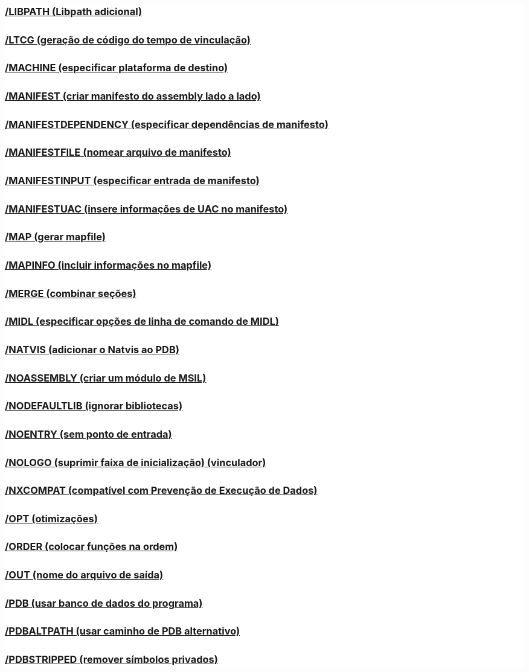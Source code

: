 ### [/LIBPATH (Libpath adicional)](libpath-additional-libpath.md)
### [/LTCG (geração de código do tempo de vinculação)](ltcg-link-time-code-generation.md)
### [/MACHINE (especificar plataforma de destino)](machine-specify-target-platform.md)
### [/MANIFEST (criar manifesto do assembly lado a lado)](manifest-create-side-by-side-assembly-manifest.md)
### [/MANIFESTDEPENDENCY (especificar dependências de manifesto)](manifestdependency-specify-manifest-dependencies.md)
### [/MANIFESTFILE (nomear arquivo de manifesto)](manifestfile-name-manifest-file.md)
### [/MANIFESTINPUT (especificar entrada de manifesto)](manifestinput-specify-manifest-input.md)
### [/MANIFESTUAC (insere informações de UAC no manifesto)](manifestuac-embeds-uac-information-in-manifest.md)
### [/MAP (gerar mapfile)](map-generate-mapfile.md)
### [/MAPINFO (incluir informações no mapfile)](mapinfo-include-information-in-mapfile.md)
### [/MERGE (combinar seções)](merge-combine-sections.md)
### [/MIDL (especificar opções de linha de comando de MIDL)](midl-specify-midl-command-line-options.md)
### [/NATVIS (adicionar o Natvis ao PDB)](natvis-add-natvis-to-pdb.md)
### [/NOASSEMBLY (criar um módulo de MSIL)](noassembly-create-a-msil-module.md)
### [/NODEFAULTLIB (ignorar bibliotecas)](nodefaultlib-ignore-libraries.md)
### [/NOENTRY (sem ponto de entrada)](noentry-no-entry-point.md)
### [/NOLOGO (suprimir faixa de inicialização) (vinculador)](nologo-suppress-startup-banner-linker.md)
### [/NXCOMPAT (compatível com Prevenção de Execução de Dados)](nxcompat-compatible-with-data-execution-prevention.md)
### [/OPT (otimizações)](opt-optimizations.md)
### [/ORDER (colocar funções na ordem)](order-put-functions-in-order.md)
### [/OUT (nome do arquivo de saída)](out-output-file-name.md)
### [/PDB (usar banco de dados do programa)](pdb-use-program-database.md)
### [/PDBALTPATH (usar caminho de PDB alternativo)](pdbaltpath-use-alternate-pdb-path.md)
### [/PDBSTRIPPED (remover símbolos privados)](pdbstripped-strip-private-symbols.md)